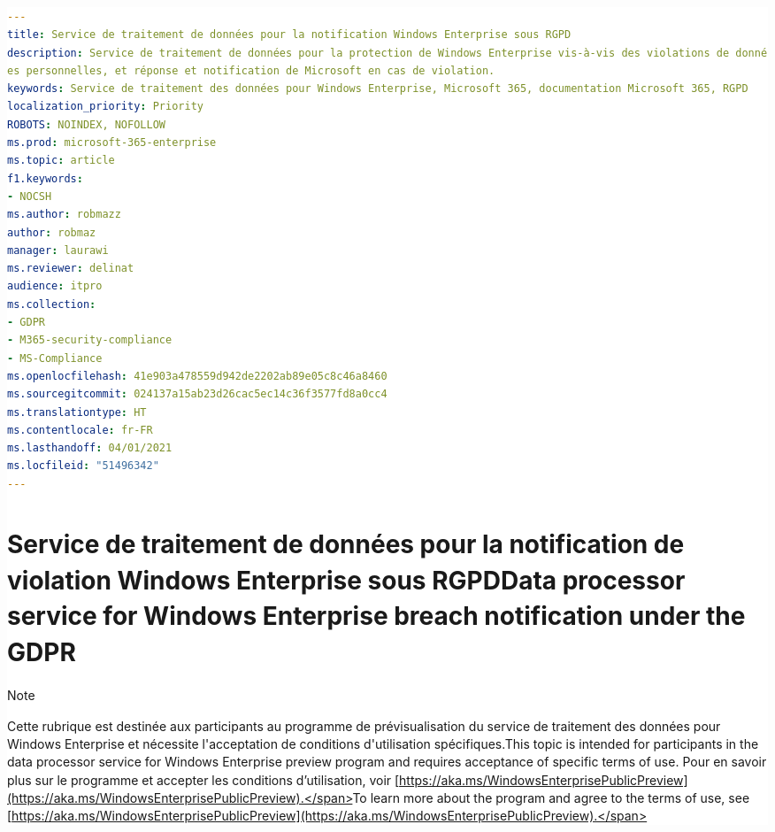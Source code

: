 ```yaml
---
title: Service de traitement de données pour la notification Windows Enterprise sous RGPD
description: Service de traitement de données pour la protection de Windows Enterprise vis-à-vis des violations de données personnelles, et réponse et notification de Microsoft en cas de violation.
keywords: Service de traitement des données pour Windows Enterprise, Microsoft 365, documentation Microsoft 365, RGPD
localization_priority: Priority
ROBOTS: NOINDEX, NOFOLLOW
ms.prod: microsoft-365-enterprise
ms.topic: article
f1.keywords:
- NOCSH
ms.author: robmazz
author: robmaz
manager: laurawi
ms.reviewer: delinat
audience: itpro
ms.collection:
- GDPR
- M365-security-compliance
- MS-Compliance
ms.openlocfilehash: 41e903a478559d942de2202ab89e05c8c46a8460
ms.sourcegitcommit: 024137a15ab23d26cac5ec14c36f3577fd8a0cc4
ms.translationtype: HT
ms.contentlocale: fr-FR
ms.lasthandoff: 04/01/2021
ms.locfileid: "51496342"
---
```

# <a name="data-processor-service-for-windows-enterprise-breach-notification-under-the-gdpr"></a><span data-ttu-id="5d2d6-104">Service de traitement de données pour la notification de violation Windows Enterprise sous RGPD</span><span class="sxs-lookup"><span data-stu-id="5d2d6-104">Data processor service for Windows Enterprise breach notification under the GDPR</span></span>

>[!NOTE]
><span data-ttu-id="5d2d6-105">Cette rubrique est destinée aux participants au programme de prévisualisation du service de traitement des données pour Windows Enterprise et nécessite l'acceptation de conditions d'utilisation spécifiques.</span><span class="sxs-lookup"><span data-stu-id="5d2d6-105">This topic is intended for participants in the data processor service for Windows Enterprise preview program and requires acceptance of specific terms of use.</span></span> <span data-ttu-id="5d2d6-106">Pour en savoir plus sur le programme et accepter les conditions d’utilisation, voir [https://aka.ms/WindowsEnterprisePublicPreview](https://aka.ms/WindowsEnterprisePublicPreview).</span><span class="sxs-lookup"><span data-stu-id="5d2d6-106">To learn more about the program and agree to the terms of use, see [https://aka.ms/WindowsEnterprisePublicPreview](https://aka.ms/WindowsEnterprisePublicPreview).</span></span>
